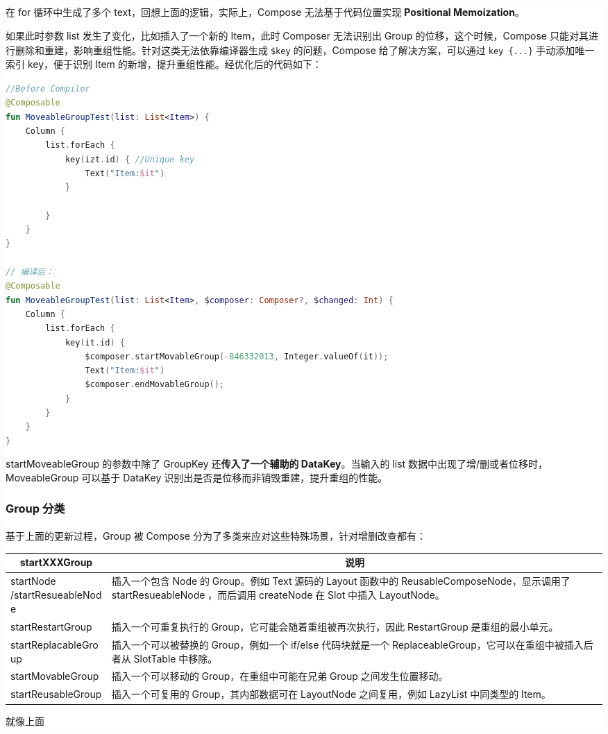在 for 循环中生成了多个 text，回想上面的逻辑，实际上，Compose 无法基于代码位置实现 **Positional Memoization**。

如果此时参数 list 发生了变化，比如插入了一个新的 Item，此时 Composer 无法识别出 Group 的位移，这个时候，Compose 只能对其进行删除和重建，影响重组性能。针对这类无法依靠编译器生成 `$key` 的问题，Compose 给了解决方案，可以通过 `key {...}` 手动添加唯一索引 key，便于识别 Item 的新增，提升重组性能。经优化后的代码如下：

```kotlin
//Before Compiler
@Composable
fun MoveableGroupTest(list: List<Item>) {
    Column {
        list.forEach { 
            key(izt.id) { //Unique key
                Text("Item:$it")
            }
            
        }
    }
}

// 编译后：
@Composable
fun MoveableGroupTest(list: List<Item>, $composer: Composer?, $changed: Int) {
    Column {
        list.forEach { 
            key(it.id) {
                $composer.startMovableGroup(-846332013, Integer.valueOf(it));
                Text("Item:$it")
                $composer.endMovableGroup();
            }
        }
    }
}
```

startMoveableGroup 的参数中除了 GroupKey 还**传入了一个辅助的 DataKey**。当输入的 list 数据中出现了增/删或者位移时，MoveableGroup 可以基于 DataKey 识别出是否是位移而非销毁重建，提升重组的性能。

### Group 分类

基于上面的更新过程，Group 被 Compose 分为了多类来应对这些特殊场景，针对增删改查都有：

| startXXXGroup                 | 说明                                                         |
| ----------------------------- | ------------------------------------------------------------ |
| startNode /startResueableNode | 插入一个包含 Node 的 Group。例如 Text 源码的 Layout 函数中的 ReusableComposeNode，显示调用了 startResueableNode ，而后调用 createNode 在 Slot 中插入 LayoutNode。 |
| startRestartGroup             | 插入一个可重复执行的 Group，它可能会随着重组被再次执行，因此 RestartGroup 是重组的最小单元。 |
| startReplacableGroup          | 插入一个可以被替换的 Group，例如一个 if/else 代码块就是一个  ReplaceableGroup，它可以在重组中被插入后者从 SlotTable 中移除。 |
| startMovableGroup             | 插入一个可以移动的 Group，在重组中可能在兄弟 Group 之间发生位置移动。 |
| startReusableGroup            | 插入一个可复用的 Group，其内部数据可在 LayoutNode 之间复用，例如 LazyList 中同类型的 Item。 |

就像上面
